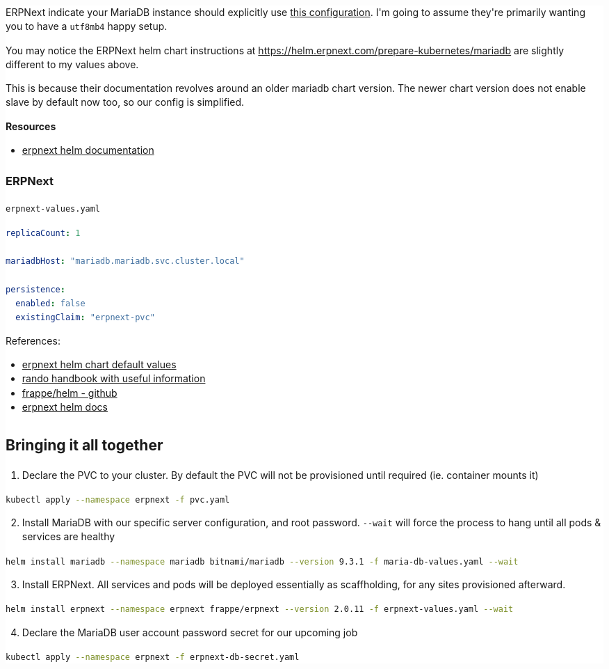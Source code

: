 ERPNext indicate your MariaDB instance should explicitly use [this configuration](https://helm.erpnext.com/prepare-kubernetes/mariadb). I'm going to assume they're primarily wanting you to have a `utf8mb4` happy setup. 

You may notice the ERPNext helm chart instructions at https://helm.erpnext.com/prepare-kubernetes/mariadb are slightly different to my values above.

This is because their documentation revolves around an older mariadb chart version. The newer chart version does not enable slave by default now too, so our config is simplified.

**Resources**
- [erpnext helm documentation](https://helm.erpnext.com/prepare-kubernetes/mariadb)

### ERPNext
`erpnext-values.yaml`
```yaml
replicaCount: 1

mariadbHost: "mariadb.mariadb.svc.cluster.local"

persistence:
  enabled: false
  existingClaim: "erpnext-pvc"
```

References:
- [erpnext helm chart default values](https://github.com/frappe/helm/blob/master/erpnext/values.yaml)
- [rando handbook with useful information](https://about.lovia.life/docs/infrastructure/erpnext/)
- [frappe/helm - github](https://github.com/frappe/helm/tree/master/erpnext)
- [erpnext helm docs](https://helm.erpnext.com/kubernetes-resources/)

## Bringing it all together
1. Declare the PVC to your cluster. By default the PVC will not be provisioned until required (ie. container mounts it)
```bash
kubectl apply --namespace erpnext -f pvc.yaml
```

2. Install MariaDB with our specific server configuration, and root password. `--wait` will force the process to hang until all pods & services are healthy
```bash
helm install mariadb --namespace mariadb bitnami/mariadb --version 9.3.1 -f maria-db-values.yaml --wait
```

3. Install ERPNext. All services and pods will be deployed essentially as scaffholding, for any sites provisioned afterward.
```bash
helm install erpnext --namespace erpnext frappe/erpnext --version 2.0.11 -f erpnext-values.yaml --wait
```

4. Declare the MariaDB user account password secret for our upcoming job
```bash
kubectl apply --namespace erpnext -f erpnext-db-secret.yaml
```
